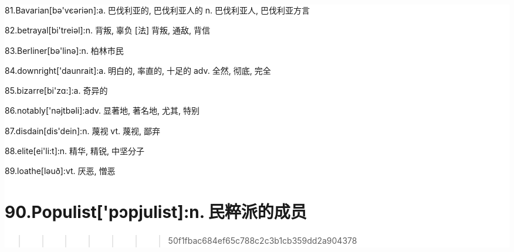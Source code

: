 81.Bavarian[bә'vєәriәn]:a. 巴伐利亚的, 巴伐利亚人的 n. 巴伐利亚人, 巴伐利亚方言 

82.betrayal[bi'treiәl]:n. 背叛, 辜负 [法] 背叛, 通敌, 背信 

83.Berliner[bә'linә]:n. 柏林市民 

84.downright['daunrait]:a. 明白的, 率直的, 十足的 adv. 全然, 彻底, 完全 

85.bizarre[bi'zɑ:]:a. 奇异的 

86.notably['nәjtbәli]:adv. 显著地, 著名地, 尤其, 特别 

87.disdain[dis'dein]:n. 蔑视 vt. 蔑视, 鄙弃 

88.elite[ei'li:t]:n. 精华, 精锐, 中坚分子 

89.loathe[lәuð]:vt. 厌恶, 憎恶 

90.Populist['pɔpjulist]:n. 民粹派的成员 
=======
>>>>>>> 50f1fbac684ef65c788c2c3b1cb359dd2a904378

